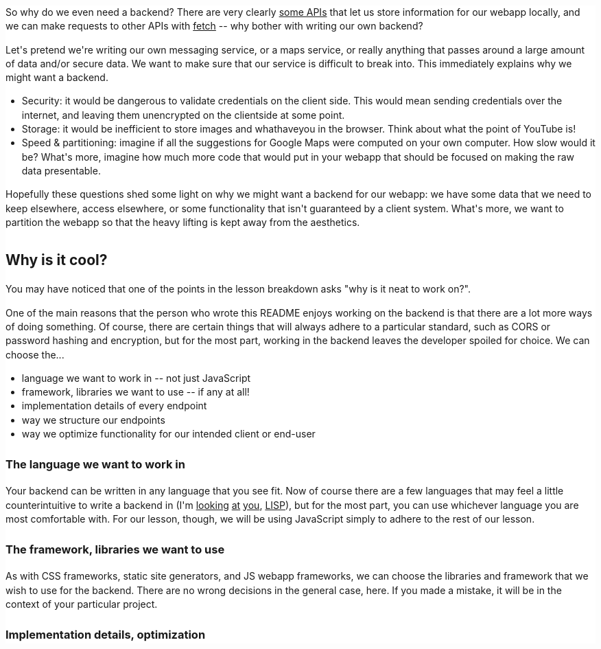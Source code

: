 So why do we even need a backend? There are very clearly [some APIs](https://developer.mozilla.org/en-US/docs/Web/API/Window/localStorage) that let us store information for our webapp locally, and we can make requests to other APIs with [fetch](https://developer.mozilla.org/en-US/docs/Web/API/Fetch_API/Using_Fetch) -- why bother with writing our own backend?

Let's pretend we're writing our own messaging service, or a maps service, or really anything that passes around a large amount of data and/or secure data. We want to make sure that our service is difficult to break into. This immediately explains why we might want a backend.
* Security: it would be dangerous to validate credentials on the client side. This would mean sending credentials over the internet, and leaving them unencrypted on the clientside at some point.
* Storage: it would be inefficient to store images and whathaveyou in the browser. Think about what the point of YouTube is!
* Speed & partitioning: imagine if all the suggestions for Google Maps were computed on your own computer. How slow would it be? What's more, imagine how much more code that would put in your webapp that should be focused on making the raw data presentable.

Hopefully these questions shed some light on why we might want a backend for our webapp: we have some data that we need to keep elsewhere, access elsewhere, or some functionality that isn't guaranteed by a client system. What's more, we want to partition the webapp so that the heavy lifting is kept away from the aesthetics.

## Why is it cool?

You may have noticed that one of the points in the lesson breakdown asks "why is it neat to work on?".

One of the main reasons that the person who wrote this README enjoys working on the backend is that there are a lot more ways of doing something. Of course, there are certain things that will always adhere to a particular standard, such as CORS or password hashing and encryption, but for the most part, working in the backend leaves the developer spoiled for choice. We can choose the...
* language we want to work in -- not just JavaScript
* framework, libraries we want to use -- if any at all!
* implementation details of every endpoint
* way we structure our endpoints
* way we optimize functionality for our intended client or end-user

### The language we want to work in

Your backend can be written in any language that you see fit. Now of course there are a few languages that may feel a little counterintuitive to write a backend in (I'm [looking](https://github.com/edicl/hunchentoot) [at](http://bknr.net/html/home.html) [you](https://github.com/evrim/core-server), [LISP](https://www.cliki.net/web%20framework)), but for the most part, you can use whichever language you are most comfortable with. For our lesson, though, we will be using JavaScript simply to adhere to the rest of our lesson.

### The framework, libraries we want to use

As with CSS frameworks, static site generators, and JS webapp frameworks, we can choose the libraries and framework that we wish to use for the backend. There are no wrong decisions in the general case, here. If you made a mistake, it will be in the context of your particular project.

### Implementation details, optimization
